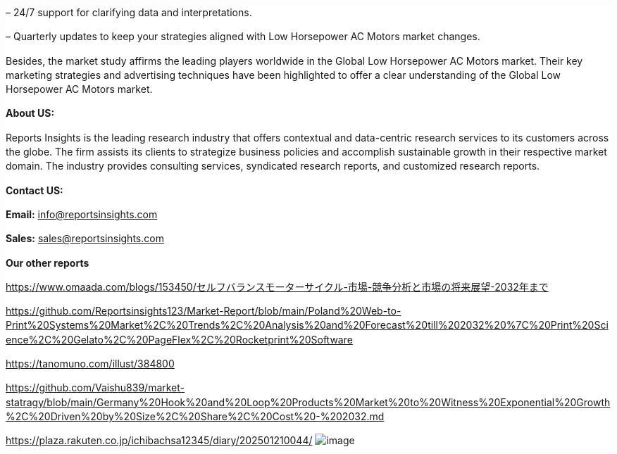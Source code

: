 – 24/7 support for clarifying data and interpretations.

– Quarterly updates to keep your strategies aligned with Low Horsepower AC Motors market changes.

Besides, the market study affirms the leading players worldwide in the Global Low Horsepower AC Motors market. Their key marketing strategies and advertising techniques have been highlighted to offer a clear understanding of the Global Low Horsepower AC Motors market.

<strong><strong>About US</strong>:</strong>

Reports Insights is the leading research industry that offers contextual and data-centric research services to its customers across the globe. The firm assists its clients to strategize business policies and accomplish sustainable growth in their respective market domain. The industry provides consulting services, syndicated research reports, and customized research reports.

<strong>Contact US:</strong>

<p class=><b>Email:</b> <a href=mailto:info@reportsinsights.com>info@reportsinsights.com</a></p>
<p class=><b>Sales:</b> <a href=mailto:sales@reportsinsights.com>sales@reportsinsights.com</a></p>

<strong>Our other reports</strong>

<a href=https://www.omaada.com/blogs/153450/セルフバランスモーターサイクル-市場-競争分析と市場の将来展望-2032年まで>https://www.omaada.com/blogs/153450/セルフバランスモーターサイクル-市場-競争分析と市場の将来展望-2032年まで</a>

<a href=https://github.com/Reportsinsights123/Market-Report/blob/main/Poland%20Web-to-Print%20Systems%20Market%2C%20Trends%2C%20Analysis%20and%20Forecast%20till%202032%20%7C%20Print%20Science%2C%20Gelato%2C%20PageFlex%2C%20Rocketprint%20Software>https://github.com/Reportsinsights123/Market-Report/blob/main/Poland%20Web-to-Print%20Systems%20Market%2C%20Trends%2C%20Analysis%20and%20Forecast%20till%202032%20%7C%20Print%20Science%2C%20Gelato%2C%20PageFlex%2C%20Rocketprint%20Software</a>

<a href=https://tanomuno.com/illust/384800>https://tanomuno.com/illust/384800</a>

<a href=https://github.com/Vaishu839/market-statragy/blob/main/Germany%20Hook%20and%20Loop%20Products%20Market%20to%20Witness%20Exponential%20Growth%2C%20Driven%20by%20Size%2C%20Share%2C%20Cost%20-%202032.md>https://github.com/Vaishu839/market-statragy/blob/main/Germany%20Hook%20and%20Loop%20Products%20Market%20to%20Witness%20Exponential%20Growth%2C%20Driven%20by%20Size%2C%20Share%2C%20Cost%20-%202032.md</a>

<a href=https://plaza.rakuten.co.jp/ichibachsa12345/diary/202501210044/>https://plaza.rakuten.co.jp/ichibachsa12345/diary/202501210044/</a>
![image](https://github.com/user-attachments/assets/0cbc8394-424b-4337-9b5b-19bdae7cb090)
